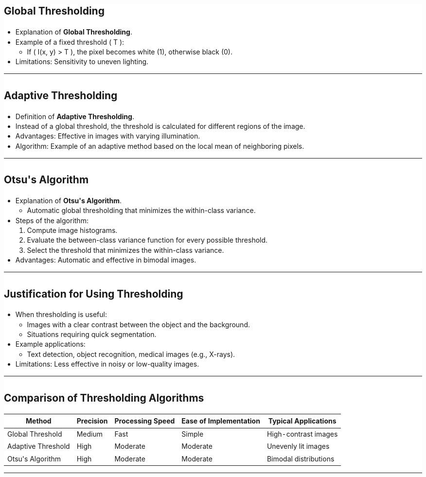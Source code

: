 ## Global Thresholding

- Explanation of **Global Thresholding**.
- Example of a fixed threshold \( T \):
  - If \( I(x, y) > T \), the pixel becomes white (1), otherwise black (0).
- Limitations: Sensitivity to uneven lighting.

---

## Adaptive Thresholding

- Definition of **Adaptive Thresholding**.
- Instead of a global threshold, the threshold is calculated for different regions of the image.
- Advantages: Effective in images with varying illumination.
- Algorithm: Example of an adaptive method based on the local mean of neighboring pixels.

---

## Otsu's Algorithm

- Explanation of **Otsu's Algorithm**.
  - Automatic global thresholding that minimizes the within-class variance.
- Steps of the algorithm:
  1. Compute image histograms.
  2. Evaluate the between-class variance function for every possible threshold.
  3. Select the threshold that minimizes the within-class variance.
- Advantages: Automatic and effective in bimodal images.

---

## Justification for Using Thresholding

- When thresholding is useful:
  - Images with a clear contrast between the object and the background.
  - Situations requiring quick segmentation.
- Example applications:
  - Text detection, object recognition, medical images (e.g., X-rays).
- Limitations: Less effective in noisy or low-quality images.

---

## Comparison of Thresholding Algorithms

| Method           | Precision | Processing Speed | Ease of Implementation | Typical Applications  |
|------------------|-----------|------------------|------------------------|-----------------------|
| Global Threshold  | Medium    | Fast             | Simple                 | High-contrast images  |
| Adaptive Threshold| High      | Moderate         | Moderate               | Unevenly lit images   |
| Otsu's Algorithm  | High      | Moderate         | Moderate               | Bimodal distributions |

---
